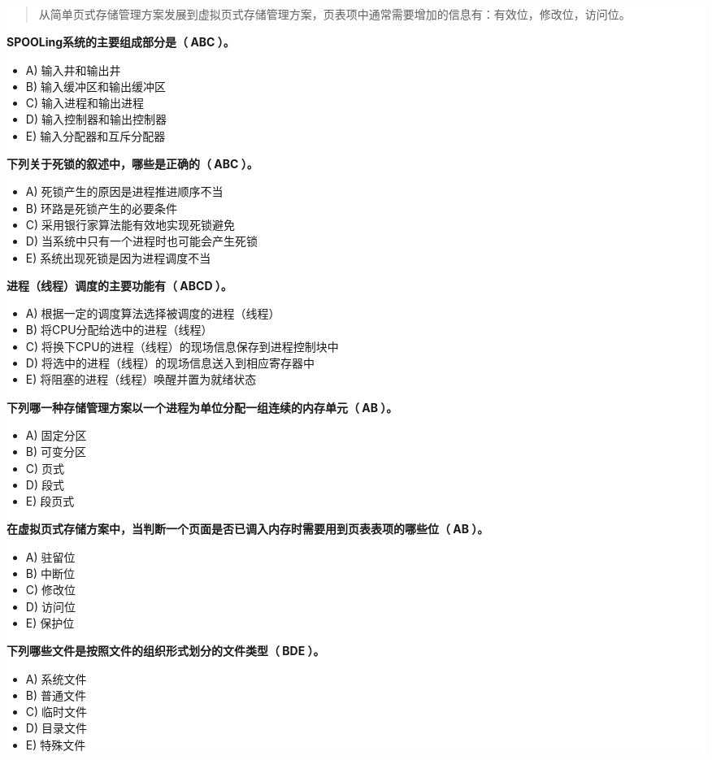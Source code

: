 > 从简单页式存储管理方案发展到虚拟页式存储管理方案，页表项中通常需要增加的信息有：有效位，修改位，访问位。

**SPOOLing系统的主要组成部分是（ ABC ）。**

- A) 输入井和输出井 
- B) 输入缓冲区和输出缓冲区 
- C) 输入进程和输出进程 
- D) 输入控制器和输出控制器 
- E) 输入分配器和互斥分配器

**下列关于死锁的叙述中，哪些是正确的（ ABC ）。**

- A) 死锁产生的原因是进程推进顺序不当 
- B) 环路是死锁产生的必要条件 
- C) 采用银行家算法能有效地实现死锁避免 
- D) 当系统中只有一个进程时也可能会产生死锁 
- E) 系统出现死锁是因为进程调度不当

**进程（线程）调度的主要功能有（ ABCD ）。**

- A) 根据一定的调度算法选择被调度的进程（线程） 
- B) 将CPU分配给选中的进程（线程） 
- C) 将换下CPU的进程（线程）的现场信息保存到进程控制块中 
- D) 将选中的进程（线程）的现场信息送入到相应寄存器中 
- E) 将阻塞的进程（线程）唤醒并置为就绪状态

**下列哪一种存储管理方案以一个进程为单位分配一组连续的内存单元（ AB ）。**

- A) 固定分区 
- B) 可变分区 
- C) 页式 
- D) 段式 
- E) 段页式

**在虚拟页式存储方案中，当判断一个页面是否已调入内存时需要用到页表表项的哪些位（ AB ）。**

- A) 驻留位 
- B) 中断位 
- C) 修改位 
- D) 访问位 
- E) 保护位

**下列哪些文件是按照文件的组织形式划分的文件类型（ BDE ）。**

- A) 系统文件 
- B) 普通文件 
- C) 临时文件 
- D) 目录文件 
- E) 特殊文件